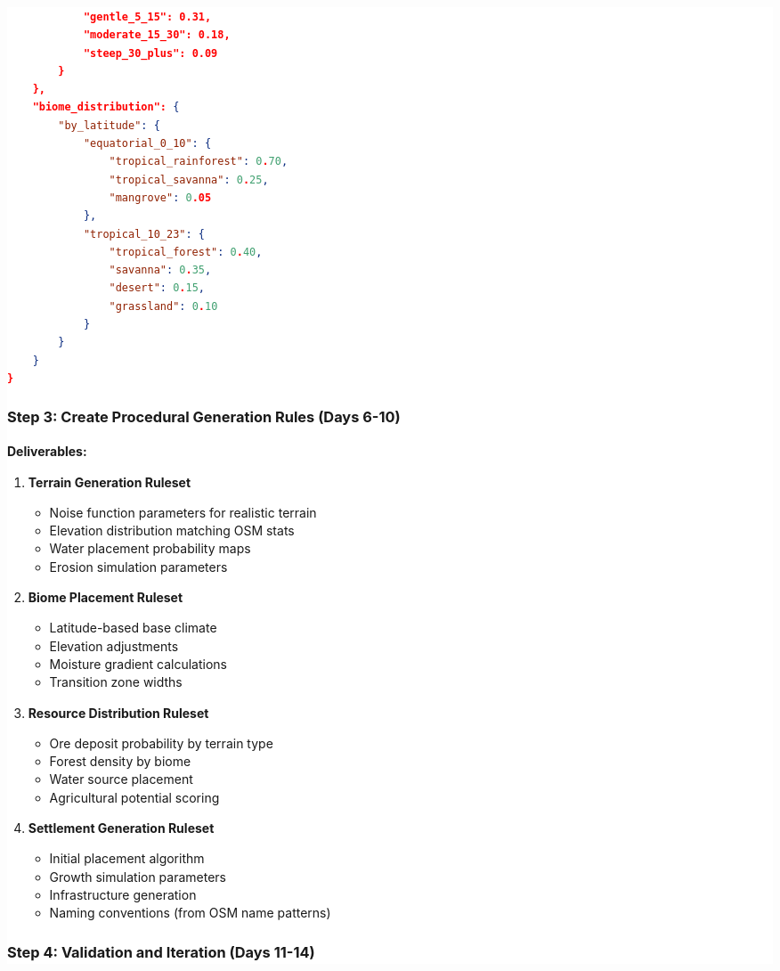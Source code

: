 ```json
            "gentle_5_15": 0.31,
            "moderate_15_30": 0.18,
            "steep_30_plus": 0.09
        }
    },
    "biome_distribution": {
        "by_latitude": {
            "equatorial_0_10": {
                "tropical_rainforest": 0.70,
                "tropical_savanna": 0.25,
                "mangrove": 0.05
            },
            "tropical_10_23": {
                "tropical_forest": 0.40,
                "savanna": 0.35,
                "desert": 0.15,
                "grassland": 0.10
            }
        }
    }
}
```

### Step 3: Create Procedural Generation Rules (Days 6-10)

**Deliverables:**

1. **Terrain Generation Ruleset**
   - Noise function parameters for realistic terrain
   - Elevation distribution matching OSM stats
   - Water placement probability maps
   - Erosion simulation parameters

2. **Biome Placement Ruleset**
   - Latitude-based base climate
   - Elevation adjustments
   - Moisture gradient calculations
   - Transition zone widths

3. **Resource Distribution Ruleset**
   - Ore deposit probability by terrain type
   - Forest density by biome
   - Water source placement
   - Agricultural potential scoring

4. **Settlement Generation Ruleset**
   - Initial placement algorithm
   - Growth simulation parameters
   - Infrastructure generation
   - Naming conventions (from OSM name patterns)

### Step 4: Validation and Iteration (Days 11-14)

